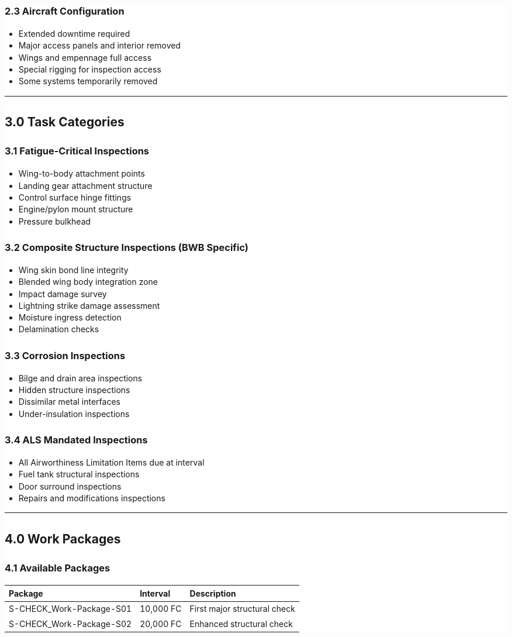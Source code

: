 ### 2.3 Aircraft Configuration
- Extended downtime required
- Major access panels and interior removed
- Wings and empennage full access
- Special rigging for inspection access
- Some systems temporarily removed

---

## 3.0 Task Categories

### 3.1 Fatigue-Critical Inspections
- Wing-to-body attachment points
- Landing gear attachment structure
- Control surface hinge fittings
- Engine/pylon mount structure
- Pressure bulkhead

### 3.2 Composite Structure Inspections (BWB Specific)
- Wing skin bond line integrity
- Blended wing body integration zone
- Impact damage survey
- Lightning strike damage assessment
- Moisture ingress detection
- Delamination checks

### 3.3 Corrosion Inspections
- Bilge and drain area inspections
- Hidden structure inspections
- Dissimilar metal interfaces
- Under-insulation inspections

### 3.4 ALS Mandated Inspections
- All Airworthiness Limitation Items due at interval
- Fuel tank structural inspections
- Door surround inspections
- Repairs and modifications inspections

---

## 4.0 Work Packages

### 4.1 Available Packages

| Package | Interval | Description |
| :--- | :--- | :--- |
| S-CHECK_Work-Package-S01 | 10,000 FC | First major structural check |
| S-CHECK_Work-Package-S02 | 20,000 FC | Enhanced structural check |
